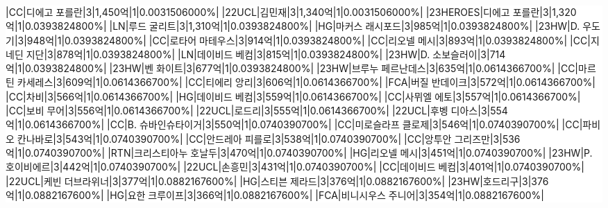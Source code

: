 |CC|디에고 포를란|3|1,450억|1|0.0031506000%|
|22UCL|김민재|3|1,340억|1|0.0031506000%|
|23HEROES|디에고 포를란|3|1,320억|1|0.0393824800%|
|LN|루드 굴리트|3|1,310억|1|0.0393824800%|
|HG|마커스 래시포드|3|985억|1|0.0393824800%|
|23HW|D. 우도기|3|948억|1|0.0393824800%|
|CC|로타어 마테우스|3|914억|1|0.0393824800%|
|CC|리오넬 메시|3|893억|1|0.0393824800%|
|CC|지네딘 지단|3|878억|1|0.0393824800%|
|LN|데이비드 베컴|3|815억|1|0.0393824800%|
|23HW|D. 소보슬러이|3|714억|1|0.0393824800%|
|23HW|벤 화이트|3|677억|1|0.0393824800%|
|23HW|브루누 페르난데스|3|635억|1|0.0614366700%|
|CC|마르틴 카세레스|3|609억|1|0.0614366700%|
|CC|티에리 앙리|3|606억|1|0.0614366700%|
|FCA|버질 반데이크|3|572억|1|0.0614366700%|
|CC|차비|3|566억|1|0.0614366700%|
|HG|데이비드 베컴|3|559억|1|0.0614366700%|
|CC|사뮈엘 에토|3|557억|1|0.0614366700%|
|CC|보비 무어|3|556억|1|0.0614366700%|
|22UCL|로드리|3|555억|1|0.0614366700%|
|22UCL|후벵 디아스|3|554억|1|0.0614366700%|
|CC|B. 슈바인슈타이거|3|550억|1|0.0740390700%|
|CC|미로슬라프 클로제|3|546억|1|0.0740390700%|
|CC|파비오 칸나바로|3|543억|1|0.0740390700%|
|CC|안드레아 피를로|3|538억|1|0.0740390700%|
|CC|앙투안 그리즈만|3|536억|1|0.0740390700%|
|RTN|크리스티아누 호날두|3|470억|1|0.0740390700%|
|HG|리오넬 메시|3|451억|1|0.0740390700%|
|23HW|P. 호이비에르|3|442억|1|0.0740390700%|
|22UCL|손흥민|3|431억|1|0.0740390700%|
|CC|데이비드 베컴|3|401억|1|0.0740390700%|
|22UCL|케빈 더브라위너|3|377억|1|0.0882167600%|
|HG|스티븐 제라드|3|376억|1|0.0882167600%|
|23HW|호드리구|3|376억|1|0.0882167600%|
|HG|요한 크루이프|3|366억|1|0.0882167600%|
|FCA|비니시우스 주니어|3|354억|1|0.0882167600%|